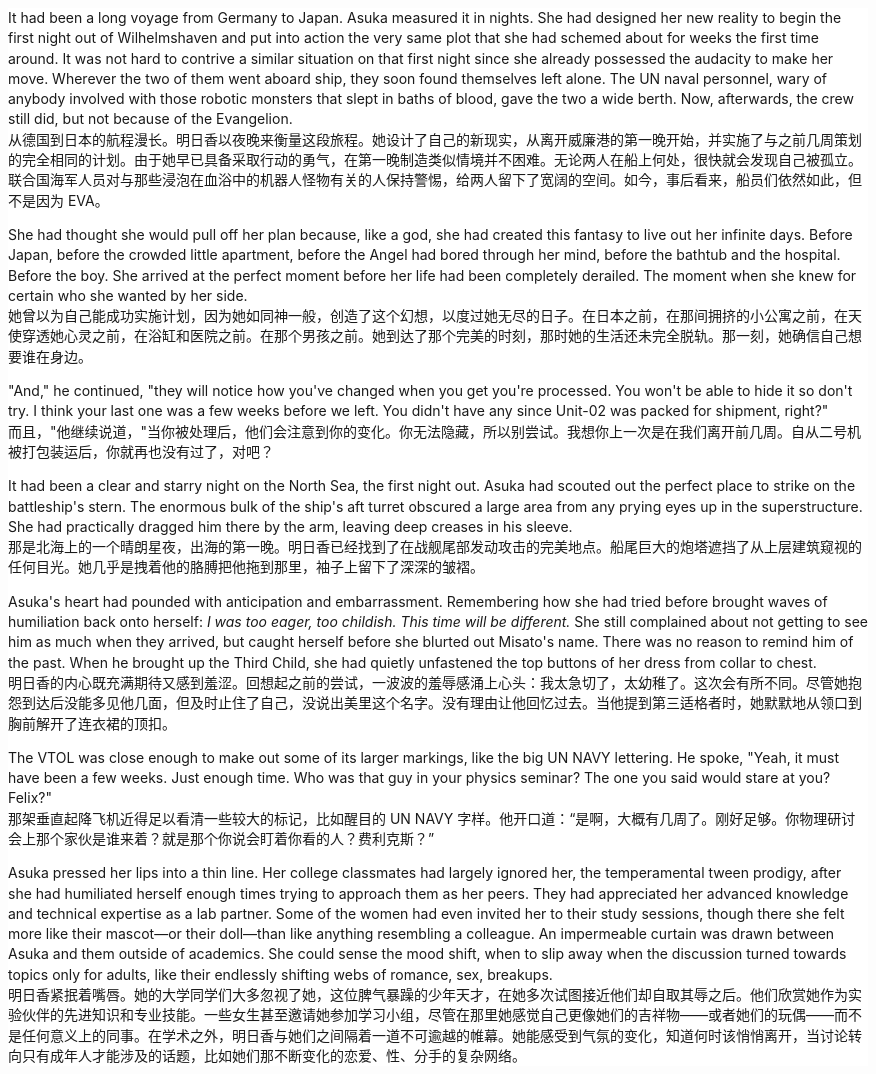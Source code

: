 It had been a long voyage from Germany to Japan. Asuka measured it in nights. She had designed her new reality to begin the first night out of Wilhelmshaven and put into action the very same plot that she had schemed about for weeks the first time around. It was not hard to contrive a similar situation on that first night since she already possessed the audacity to make her move. Wherever the two of them went aboard ship, they soon found themselves left alone. The UN naval personnel, wary of anybody involved with those robotic monsters that slept in baths of blood, gave the two a wide berth. Now, afterwards, the crew still did, but not because of the Evangelion.  
从德国到日本的航程漫长。明日香以夜晚来衡量这段旅程。她设计了自己的新现实，从离开威廉港的第一晚开始，并实施了与之前几周策划的完全相同的计划。由于她早已具备采取行动的勇气，在第一晚制造类似情境并不困难。无论两人在船上何处，很快就会发现自己被孤立。联合国海军人员对与那些浸泡在血浴中的机器人怪物有关的人保持警惕，给两人留下了宽阔的空间。如今，事后看来，船员们依然如此，但不是因为 EVA。

She had thought she would pull off her plan because, like a god, she had created this fantasy to live out her infinite days. Before Japan, before the crowded little apartment, before the Angel had bored through her mind, before the bathtub and the hospital. Before the boy. She arrived at the perfect moment before her life had been completely derailed. The moment when she knew for certain who she wanted by her side.  
她曾以为自己能成功实施计划，因为她如同神一般，创造了这个幻想，以度过她无尽的日子。在日本之前，在那间拥挤的小公寓之前，在天使穿透她心灵之前，在浴缸和医院之前。在那个男孩之前。她到达了那个完美的时刻，那时她的生活还未完全脱轨。那一刻，她确信自己想要谁在身边。

"And," he continued, "they will notice how you've changed when you get you're processed. You won't be able to hide it so don't try. I think your last one was a few weeks before we left. You didn't have any since Unit-02 was packed for shipment, right?"  
而且，"他继续说道，"当你被处理后，他们会注意到你的变化。你无法隐藏，所以别尝试。我想你上一次是在我们离开前几周。自从二号机被打包装运后，你就再也没有过了，对吧？

It had been a clear and starry night on the North Sea, the first night out. Asuka had scouted out the perfect place to strike on the battleship's stern. The enormous bulk of the ship's aft turret obscured a large area from any prying eyes up in the superstructure. She had practically dragged him there by the arm, leaving deep creases in his sleeve.  
那是北海上的一个晴朗星夜，出海的第一晚。明日香已经找到了在战舰尾部发动攻击的完美地点。船尾巨大的炮塔遮挡了从上层建筑窥视的任何目光。她几乎是拽着他的胳膊把他拖到那里，袖子上留下了深深的皱褶。

Asuka's heart had pounded with anticipation and embarrassment. Remembering how she had tried before brought waves of humiliation back onto herself: _I was too eager, too childish. This time will be different._ She still complained about not getting to see him as much when they arrived, but caught herself before she blurted out Misato's name. There was no reason to remind him of the past. When he brought up the Third Child, she had quietly unfastened the top buttons of her dress from collar to chest.  
明日香的内心既充满期待又感到羞涩。回想起之前的尝试，一波波的羞辱感涌上心头：我太急切了，太幼稚了。这次会有所不同。尽管她抱怨到达后没能多见他几面，但及时止住了自己，没说出美里这个名字。没有理由让他回忆过去。当他提到第三适格者时，她默默地从领口到胸前解开了连衣裙的顶扣。

The VTOL was close enough to make out some of its larger markings, like the big UN NAVY lettering. He spoke, "Yeah, it must have been a few weeks. Just enough time. Who was that guy in your physics seminar? The one you said would stare at you? Felix?"  
那架垂直起降飞机近得足以看清一些较大的标记，比如醒目的 UN NAVY 字样。他开口道：“是啊，大概有几周了。刚好足够。你物理研讨会上那个家伙是谁来着？就是那个你说会盯着你看的人？费利克斯？”

Asuka pressed her lips into a thin line. Her college classmates had largely ignored her, the temperamental tween prodigy, after she had humiliated herself enough times trying to approach them as her peers. They had appreciated her advanced knowledge and technical expertise as a lab partner. Some of the women had even invited her to their study sessions, though there she felt more like their mascot—or their doll—than like anything resembling a colleague. An impermeable curtain was drawn between Asuka and them outside of academics. She could sense the mood shift, when to slip away when the discussion turned towards topics only for adults, like their endlessly shifting webs of romance, sex, breakups.  
明日香紧抿着嘴唇。她的大学同学们大多忽视了她，这位脾气暴躁的少年天才，在她多次试图接近他们却自取其辱之后。他们欣赏她作为实验伙伴的先进知识和专业技能。一些女生甚至邀请她参加学习小组，尽管在那里她感觉自己更像她们的吉祥物——或者她们的玩偶——而不是任何意义上的同事。在学术之外，明日香与她们之间隔着一道不可逾越的帷幕。她能感受到气氛的变化，知道何时该悄悄离开，当讨论转向只有成年人才能涉及的话题，比如她们那不断变化的恋爱、性、分手的复杂网络。
